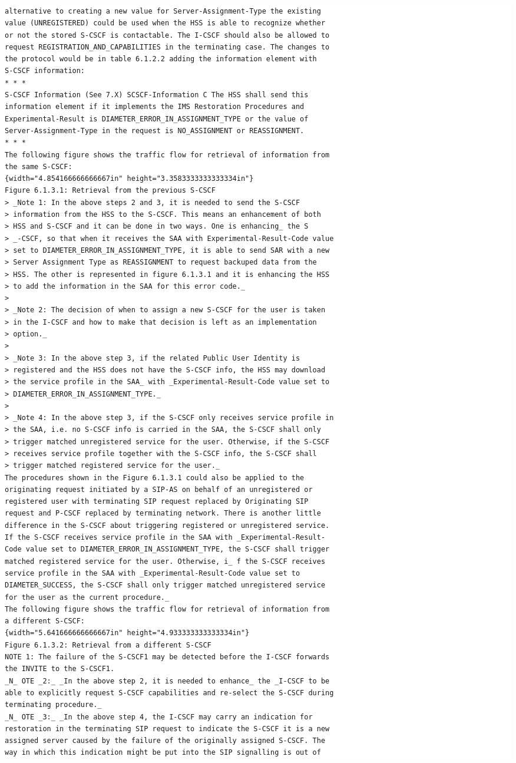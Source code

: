 ```{=html}
alternative to creating a new value for Server-Assignment-Type the existing
value (UNREGISTERED) could be used when the HSS is able to recognize whether
or not the stored S-CSCF is contactable. The I-CSCF should also be allowed to
request REGISTRATION_AND_CAPABILITIES in the terminating case. The changes to
the protocol would be in table 6.1.2.2 adding the information element with
S-CSCF information:
* * *
S-CSCF Information (See 7.X) SCSCF-Information C The HSS shall send this
information element if it implements the IMS Restoration Procedures and
Experimental-Result is DIAMETER_ERROR_IN_ASSIGNMENT_TYPE or the value of
Server-Assignment-Type in the request is NO_ASSIGNMENT or REASSIGNMENT.
* * *
The following figure shows the traffic flow for retrieval of information from
the same S-CSCF:
{width="4.854166666666667in" height="3.3583333333333334in"}
Figure 6.1.3.1: Retrieval from the previous S-CSCF
> _Note 1: In the above steps 2 and 3, it is needed to send the S-CSCF
> information from the HSS to the S-CSCF. This means an enhancement of both
> HSS and S-CSCF and it can be done in two ways. One is enhancing_ the S
> _-CSCF, so that when it receives the SAA with Experimental-Result-Code value
> set to DIAMETER_ERROR_IN_ASSIGNMENT_TYPE, it is able to send SAR with a new
> Server Assignment Type as REASSIGNMENT to request backuped data from the
> HSS. The other is represented in figure 6.1.3.1 and it is enhancing the HSS
> to add the information in the SAA for this error code._
>
> _Note 2: The decision of when to assign a new S-CSCF for the user is taken
> in the I-CSCF and how to make that decision is left as an implementation
> option._
>
> _Note 3: In the above step 3, if the related Public User Identity is
> registered and the HSS does not have the S-CSCF info, the HSS may download
> the service profile in the SAA_ with _Experimental-Result-Code value set to
> DIAMETER_ERROR_IN_ASSIGNMENT_TYPE._
>
> _Note 4: In the above step 3, if the S-CSCF only receives service profile in
> the SAA, i.e. no S-CSCF info is carried in the SAA, the S-CSCF shall only
> trigger matched unregistered service for the user. Otherwise, if the S-CSCF
> receives service profile together with the S-CSCF info, the S-CSCF shall
> trigger matched registered service for the user._
The procedures shown in the Figure 6.1.3.1 could also be applied to the
originating request initiated by a SIP-AS on behalf of an unregistered or
registered user with terminating SIP request replaced by Originating SIP
request and P-CSCF replaced by terminating network. There is another little
difference in the S-CSCF about triggering registered or unregistered service.
If the S-CSCF receives service profile in the SAA with _Experimental-Result-
Code value set to DIAMETER_ERROR_IN_ASSIGNMENT_TYPE, the S-CSCF shall trigger
matched registered service for the user. Otherwise, i_ f the S-CSCF receives
service profile in the SAA with _Experimental-Result-Code value set to
DIAMETER_SUCCESS, the S-CSCF shall only trigger matched unregistered service
for the user as the current procedure._
The following figure shows the traffic flow for retrieval of information from
a different S-CSCF:
{width="5.641666666666667in" height="4.933333333333334in"}
Figure 6.1.3.2: Retrieval from a different S-CSCF
NOTE 1: The failure of the S-CSCF1 may be detected before the I-CSCF forwards
the INVITE to the S-CSCF1.
_N_ OTE _2:_ _In the above step 2, it is needed to enhance_ the _I-CSCF to be
able to explicitly request S-CSCF capabilities and re-select the S-CSCF during
terminating procedure._
_N_ OTE _3:_ _In the above step 4, the I-CSCF may carry an indication for
restoration in the terminating SIP request to indicate the S-CSCF it is a new
assigned server caused by the failure of the originally assigned S-CSCF. The
way in which this indication might be put into the SIP signalling is out of
```